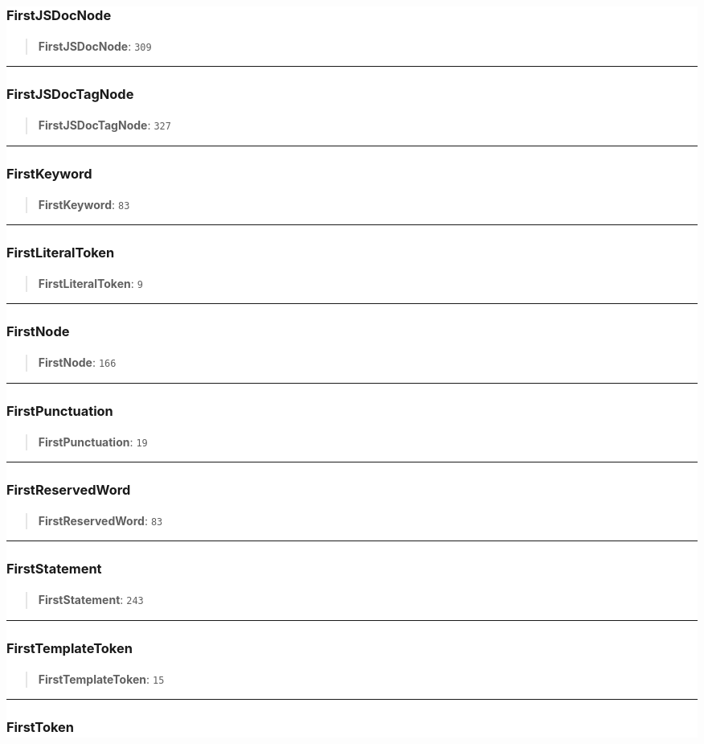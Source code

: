 ### FirstJSDocNode

> **FirstJSDocNode**: `309`

***

### FirstJSDocTagNode

> **FirstJSDocTagNode**: `327`

***

### FirstKeyword

> **FirstKeyword**: `83`

***

### FirstLiteralToken

> **FirstLiteralToken**: `9`

***

### FirstNode

> **FirstNode**: `166`

***

### FirstPunctuation

> **FirstPunctuation**: `19`

***

### FirstReservedWord

> **FirstReservedWord**: `83`

***

### FirstStatement

> **FirstStatement**: `243`

***

### FirstTemplateToken

> **FirstTemplateToken**: `15`

***

### FirstToken
